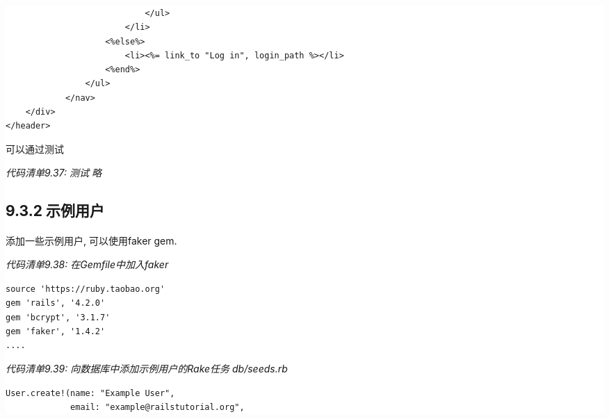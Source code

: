                                 </ul>
                            </li>
                        <%else%>
                            <li><%= link_to "Log in", login_path %></li>
                        <%end%>
                    </ul>
                </nav>
        </div>
    </header>

可以通过测试

_代码清单9.37: 测试 略_

## 9.3.2 示例用户

添加一些示例用户, 可以使用faker gem.

_代码清单9.38: 在Gemfile中加入faker_

    source 'https://ruby.taobao.org'
    gem 'rails', '4.2.0'
    gem 'bcrypt', '3.1.7'
    gem 'faker', '1.4.2'
    ....

_代码清单9.39: 向数据库中添加示例用户的Rake任务 db/seeds.rb_

    User.create!(name: "Example User",
                 email: "example@railstutorial.org",
